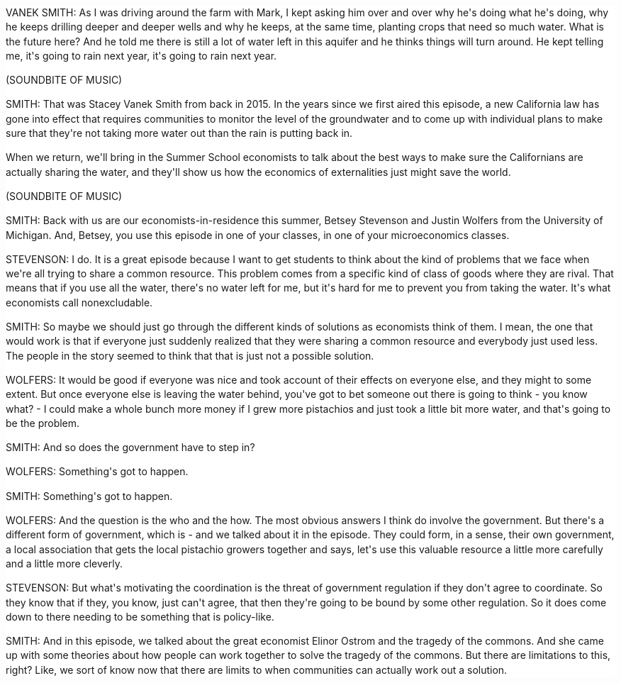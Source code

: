 VANEK SMITH: As I was driving around the farm with Mark, I kept asking him over and over why he's doing what he's doing, why he keeps drilling deeper and deeper wells and why he keeps, at the same time, planting crops that need so much water. What is the future here? And he told me there is still a lot of water left in this aquifer and he thinks things will turn around. He kept telling me, it's going to rain next year, it's going to rain next year.

(SOUNDBITE OF MUSIC)

SMITH: That was Stacey Vanek Smith from back in 2015. In the years since we first aired this episode, a new California law has gone into effect that requires communities to monitor the level of the groundwater and to come up with individual plans to make sure that they're not taking more water out than the rain is putting back in.

When we return, we'll bring in the Summer School economists to talk about the best ways to make sure the Californians are actually sharing the water, and they'll show us how the economics of externalities just might save the world.

(SOUNDBITE OF MUSIC)

SMITH: Back with us are our economists-in-residence this summer, Betsey Stevenson and Justin Wolfers from the University of Michigan. And, Betsey, you use this episode in one of your classes, in one of your microeconomics classes.

STEVENSON: I do. It is a great episode because I want to get students to think about the kind of problems that we face when we're all trying to share a common resource. This problem comes from a specific kind of class of goods where they are rival. That means that if you use all the water, there's no water left for me, but it's hard for me to prevent you from taking the water. It's what economists call nonexcludable.

SMITH: So maybe we should just go through the different kinds of solutions as economists think of them. I mean, the one that would work is that if everyone just suddenly realized that they were sharing a common resource and everybody just used less. The people in the story seemed to think that that is just not a possible solution.

WOLFERS: It would be good if everyone was nice and took account of their effects on everyone else, and they might to some extent. But once everyone else is leaving the water behind, you've got to bet someone out there is going to think - you know what? - I could make a whole bunch more money if I grew more pistachios and just took a little bit more water, and that's going to be the problem.

SMITH: And so does the government have to step in?

WOLFERS: Something's got to happen.

SMITH: Something's got to happen.

WOLFERS: And the question is the who and the how. The most obvious answers I think do involve the government. But there's a different form of government, which is - and we talked about it in the episode. They could form, in a sense, their own government, a local association that gets the local pistachio growers together and says, let's use this valuable resource a little more carefully and a little more cleverly.

STEVENSON: But what's motivating the coordination is the threat of government regulation if they don't agree to coordinate. So they know that if they, you know, just can't agree, that then they're going to be bound by some other regulation. So it does come down to there needing to be something that is policy-like.

SMITH: And in this episode, we talked about the great economist Elinor Ostrom and the tragedy of the commons. And she came up with some theories about how people can work together to solve the tragedy of the commons. But there are limitations to this, right? Like, we sort of know now that there are limits to when communities can actually work out a solution.
